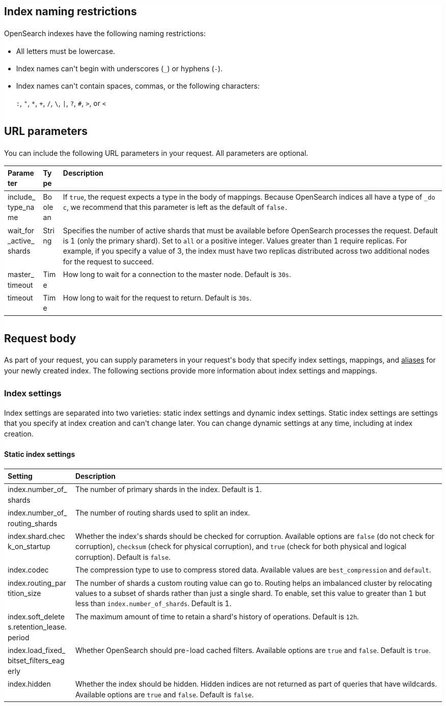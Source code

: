 ## Index naming restrictions

OpenSearch indexes have the following naming restrictions:

- All letters must be lowercase.
- Index names can't begin with underscores (`_`) or hyphens (`-`).
- Index names can't contain spaces, commas, or the following characters:

  `:`, `"`, `*`, `+`, `/`, `\`, `|`, `?`, `#`, `>`, or `<`

## URL parameters

You can include the following URL parameters in your request. All parameters are optional.

Parameter | Type | Description
:--- | :--- | :---
include_type_name | Boolean | If `true`, the request expects a type in the body of mappings. Because OpenSearch indices all have a type of `_doc`, we recommend that this parameter is left as the default of `false.`
wait_for_active_shards | String | Specifies the number of active shards that must be available before OpenSearch processes the request. Default is 1 (only the primary shard). Set to `all` or a positive integer. Values greater than 1 require replicas. For example, if you specify a value of 3, the index must have two replicas distributed across two additional nodes for the request to succeed.
master_timeout | Time | How long to wait for a connection to the master node. Default is `30s`.
timeout | Time | How long to wait for the request to return. Default is `30s`.

## Request body

As part of your request, you can supply parameters in your request's body that specify index settings, mappings, and [aliases]({{site.url}}{{site.baseurl}}/opensearch/index-alias/) for your newly created index. The following sections provide more information about index settings and mappings.


### Index settings

Index settings are separated into two varieties: static index settings and dynamic index settings. Static index settings are settings that you specify at index creation and can't change later. You can change dynamic settings at any time, including at index creation.

#### Static index settings

Setting | Description
:--- | :---
index.number_of_shards | The number of primary shards in the index. Default is 1.
index.number_of_routing_shards | The number of routing shards used to split an index.
index.shard.check_on_startup | Whether the index's shards should be checked for corruption. Available options are `false` (do not check for corruption), `checksum` (check for physical corruption), and `true` (check for both physical and logical corruption). Default is `false`.
index.codec | The compression type to use to compress stored data. Available values are `best_compression` and `default`.
index.routing_partition_size | The number of shards a custom routing value can go to. Routing helps an imbalanced cluster by relocating values to a subset of shards rather than just a single shard. To enable, set this value to greater than 1 but less than `index.number_of_shards`. Default is 1.
index.soft_deletes.retention_lease.period | The maximum amount of time to retain a shard's history of operations. Default is `12h`.
index.load_fixed_bitset_filters_eagerly | Whether OpenSearch should pre-load cached filters. Available options are `true` and `false`. Default is `true`.
index.hidden | Whether the index should be hidden. Hidden indices are not returned as part of queries that have wildcards. Available options are `true` and `false`. Default is `false`.
